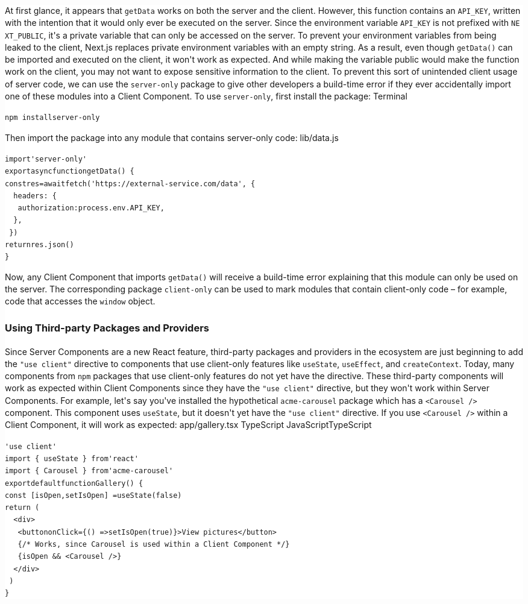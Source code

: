 At first glance, it appears that `getData` works on both the server and the client. However, this function contains an `API_KEY`, written with the intention that it would only ever be executed on the server.
Since the environment variable `API_KEY` is not prefixed with `NEXT_PUBLIC`, it's a private variable that can only be accessed on the server. To prevent your environment variables from being leaked to the client, Next.js replaces private environment variables with an empty string.
As a result, even though `getData()` can be imported and executed on the client, it won't work as expected. And while making the variable public would make the function work on the client, you may not want to expose sensitive information to the client.
To prevent this sort of unintended client usage of server code, we can use the `server-only` package to give other developers a build-time error if they ever accidentally import one of these modules into a Client Component.
To use `server-only`, first install the package:
Terminal
```
npm installserver-only
```

Then import the package into any module that contains server-only code:
lib/data.js
```
import'server-only'
exportasyncfunctiongetData() {
constres=awaitfetch('https://external-service.com/data', {
  headers: {
   authorization:process.env.API_KEY,
  },
 })
returnres.json()
}
```

Now, any Client Component that imports `getData()` will receive a build-time error explaining that this module can only be used on the server.
The corresponding package `client-only` can be used to mark modules that contain client-only code – for example, code that accesses the `window` object.
### Using Third-party Packages and Providers
Since Server Components are a new React feature, third-party packages and providers in the ecosystem are just beginning to add the `"use client"` directive to components that use client-only features like `useState`, `useEffect`, and `createContext`.
Today, many components from `npm` packages that use client-only features do not yet have the directive. These third-party components will work as expected within Client Components since they have the `"use client"` directive, but they won't work within Server Components.
For example, let's say you've installed the hypothetical `acme-carousel` package which has a `<Carousel />` component. This component uses `useState`, but it doesn't yet have the `"use client"` directive.
If you use `<Carousel />` within a Client Component, it will work as expected:
app/gallery.tsx
TypeScript
JavaScriptTypeScript
```
'use client'
import { useState } from'react'
import { Carousel } from'acme-carousel'
exportdefaultfunctionGallery() {
const [isOpen,setIsOpen] =useState(false)
return (
  <div>
   <buttononClick={() =>setIsOpen(true)}>View pictures</button>
   {/* Works, since Carousel is used within a Client Component */}
   {isOpen && <Carousel />}
  </div>
 )
}
```